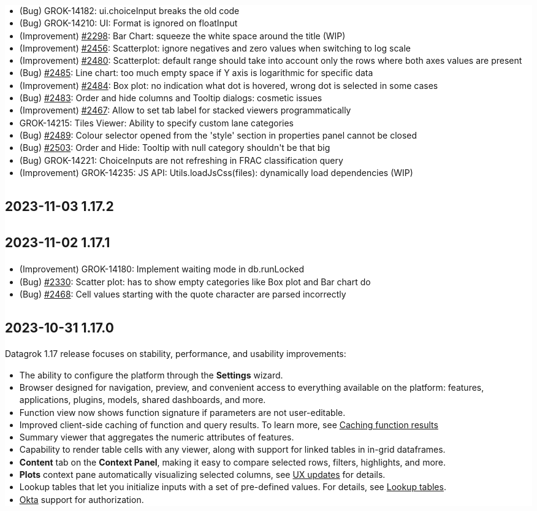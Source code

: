 * (Bug) GROK-14182: ui.choiceInput breaks the old code 
* (Bug) GROK-14210: UI: Format is ignored on floatInput 
* (Improvement) [#2298](https://github.com/datagrok-ai/public/issues/2298): Bar Chart: squeeze the white space around the title (WIP)
* (Improvement) [#2456](https://github.com/datagrok-ai/public/issues/2456): Scatterplot: ignore negatives and zero values when switching to log scale 
* (Improvement) [#2480](https://github.com/datagrok-ai/public/issues/2480): Scatterplot: default range should take into account only the rows where both axes values are present 
* (Bug) [#2485](https://github.com/datagrok-ai/public/issues/2485): Line chart: too much empty space if Y axis is logarithmic for specific data 
* (Improvement) [#2484](https://github.com/datagrok-ai/public/issues/2484): Box plot: no indication what dot is hovered, wrong dot is selected in some cases 
* (Bug) [#2483](https://github.com/datagrok-ai/public/issues/2483): Order and hide columns and Tooltip dialogs: cosmetic issues 
* (Improvement) [#2467](https://github.com/datagrok-ai/public/issues/2467): Allow to set tab label for stacked viewers programmatically 
* GROK-14215: Tiles Viewer: Ability to specify custom lane categories 
* (Bug) [#2489](https://github.com/datagrok-ai/public/issues/2489): Colour selector opened from the 'style' section in properties panel cannot be closed 
* (Bug) [#2503](https://github.com/datagrok-ai/public/issues/2503): Order and Hide: Tooltip with null category shouldn't be that big 
* (Bug) GROK-14221: ChoiceInputs are not refreshing in FRAC classification query 
* (Improvement) GROK-14235: JS API: Utils.loadJsCss(files): dynamically load dependencies (WIP)


## 2023-11-03 1.17.2



## 2023-11-02 1.17.1

* (Improvement) GROK-14180: Implement waiting mode in db.runLocked 
* (Bug) [#2330](https://github.com/datagrok-ai/public/issues/2330): Scatter plot: has to show empty categories like Box plot and Bar chart do 
* (Bug) [#2468](https://github.com/datagrok-ai/public/issues/2468): Cell values starting with the quote character are parsed incorrectly 


## 2023-10-31 1.17.0

Datagrok 1.17 release focuses on stability, performance, and usability improvements:

* The ability to configure the platform through the **Settings** wizard.
* Browser designed for navigation, preview, and convenient access to everything available on the platform: features, applications, plugins, models, shared dashboards, and more.
* Function view now shows function signature if parameters are not user-editable.
* Improved client-side caching of function and query results. To learn more, see [Caching function results](https://datagrok.ai/help/develop/function_results_cache#client-side-cache)
* Summary viewer that aggregates the numeric attributes of features.
* Capability to render table cells with any viewer, along with support for linked tables in in-grid dataframes.
* **Content** tab on the **Context Panel**, making it easy to compare selected rows, filters, highlights, and more.
* **Plots** context pane automatically visualizing selected columns, see [UX updates](https://community.datagrok.ai/t/ux-updates/544/5?u=oahadzhanian.datagrok.ai) for details.
* Lookup tables that let you initialize inputs with a set of pre-defined values. For details, see [Lookup tables](https://datagrok.ai/help/datagrok/concepts/functions/func-params-annotation#lookup-tables).
* [Okta](https://www.okta.com/) support for authorization.
